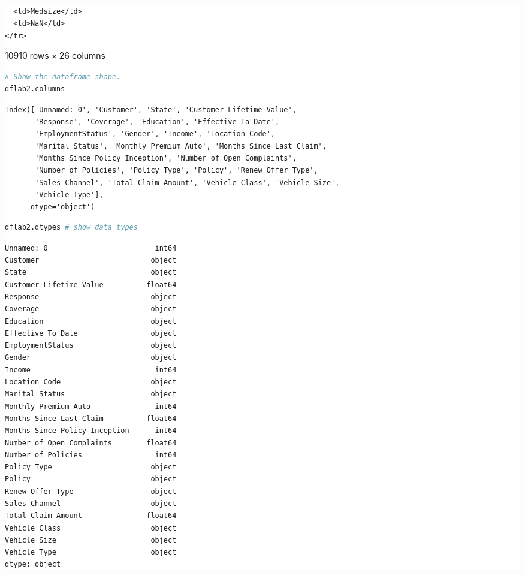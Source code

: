       <td>Medsize</td>
      <td>NaN</td>
    </tr>
  </tbody>
</table>
<p>10910 rows × 26 columns</p>
</div>




```python
# Show the dataframe shape.
dflab2.columns


```




    Index(['Unnamed: 0', 'Customer', 'State', 'Customer Lifetime Value',
           'Response', 'Coverage', 'Education', 'Effective To Date',
           'EmploymentStatus', 'Gender', 'Income', 'Location Code',
           'Marital Status', 'Monthly Premium Auto', 'Months Since Last Claim',
           'Months Since Policy Inception', 'Number of Open Complaints',
           'Number of Policies', 'Policy Type', 'Policy', 'Renew Offer Type',
           'Sales Channel', 'Total Claim Amount', 'Vehicle Class', 'Vehicle Size',
           'Vehicle Type'],
          dtype='object')




```python
dflab2.dtypes # show data types 

```




    Unnamed: 0                         int64
    Customer                          object
    State                             object
    Customer Lifetime Value          float64
    Response                          object
    Coverage                          object
    Education                         object
    Effective To Date                 object
    EmploymentStatus                  object
    Gender                            object
    Income                             int64
    Location Code                     object
    Marital Status                    object
    Monthly Premium Auto               int64
    Months Since Last Claim          float64
    Months Since Policy Inception      int64
    Number of Open Complaints        float64
    Number of Policies                 int64
    Policy Type                       object
    Policy                            object
    Renew Offer Type                  object
    Sales Channel                     object
    Total Claim Amount               float64
    Vehicle Class                     object
    Vehicle Size                      object
    Vehicle Type                      object
    dtype: object
